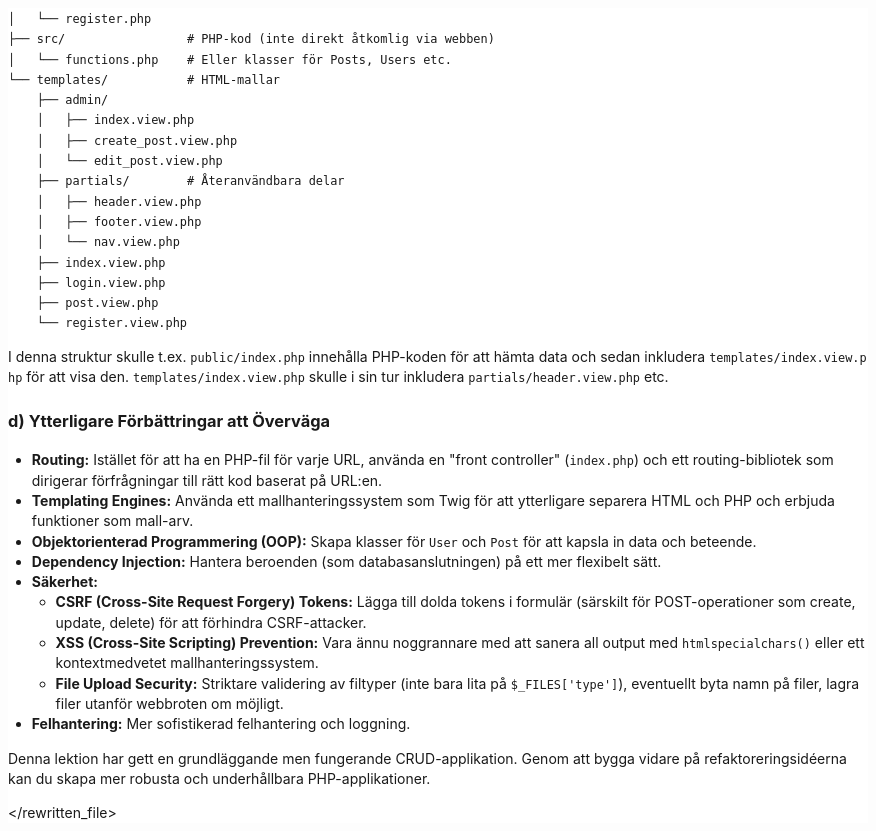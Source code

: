 ```
│   └── register.php
├── src/                 # PHP-kod (inte direkt åtkomlig via webben)
│   └── functions.php    # Eller klasser för Posts, Users etc.
└── templates/           # HTML-mallar
    ├── admin/
    │   ├── index.view.php
    │   ├── create_post.view.php
    │   └── edit_post.view.php
    ├── partials/        # Återanvändbara delar
    │   ├── header.view.php
    │   ├── footer.view.php
    │   └── nav.view.php
    ├── index.view.php
    ├── login.view.php
    ├── post.view.php
    └── register.view.php
```

I denna struktur skulle t.ex. `public/index.php` innehålla PHP-koden för att hämta data och sedan inkludera `templates/index.view.php` för att visa den. `templates/index.view.php` skulle i sin tur inkludera `partials/header.view.php` etc.

### d) Ytterligare Förbättringar att Överväga

*   **Routing:** Istället för att ha en PHP-fil för varje URL, använda en "front controller" (`index.php`) och ett routing-bibliotek som dirigerar förfrågningar till rätt kod baserat på URL:en.
*   **Templating Engines:** Använda ett mallhanteringssystem som Twig för att ytterligare separera HTML och PHP och erbjuda funktioner som mall-arv.
*   **Objektorienterad Programmering (OOP):** Skapa klasser för `User` och `Post` för att kapsla in data och beteende.
*   **Dependency Injection:** Hantera beroenden (som databasanslutningen) på ett mer flexibelt sätt.
*   **Säkerhet:**
    *   **CSRF (Cross-Site Request Forgery) Tokens:** Lägga till dolda tokens i formulär (särskilt för POST-operationer som create, update, delete) för att förhindra CSRF-attacker.
    *   **XSS (Cross-Site Scripting) Prevention:** Vara ännu noggrannare med att sanera all output med `htmlspecialchars()` eller ett kontextmedvetet mallhanteringssystem.
    *   **File Upload Security:** Striktare validering av filtyper (inte bara lita på `$_FILES['type']`), eventuellt byta namn på filer, lagra filer utanför webbroten om möjligt.
*   **Felhantering:** Mer sofistikerad felhantering och loggning.

Denna lektion har gett en grundläggande men fungerande CRUD-applikation. Genom att bygga vidare på refaktoreringsidéerna kan du skapa mer robusta och underhållbara PHP-applikationer.

</rewritten_file>